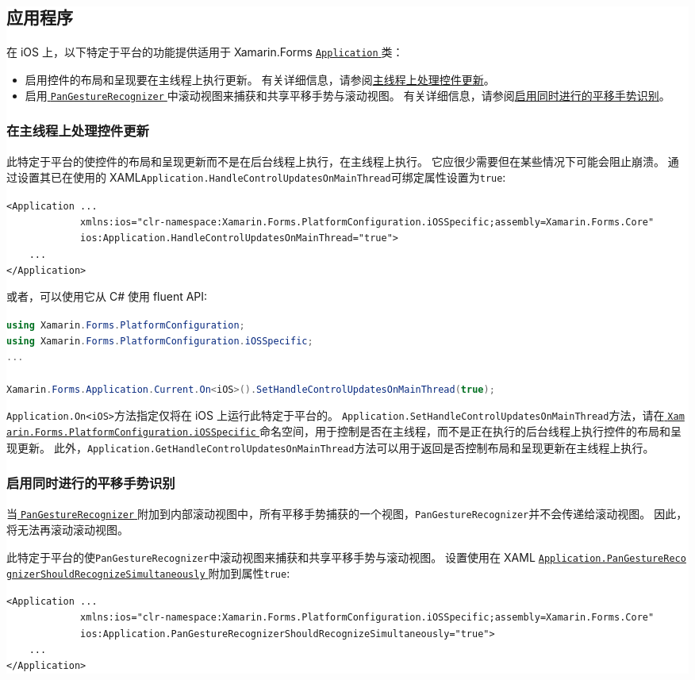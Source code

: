 ## <a name="application"></a>应用程序

在 iOS 上，以下特定于平台的功能提供适用于 Xamarin.Forms [ `Application` ](xref:Xamarin.Forms.Application)类：

- 启用控件的布局和呈现要在主线程上执行更新。 有关详细信息，请参阅[主线程上处理控件更新](#update-on-main-thread)。
- 启用[ `PanGestureRecognizer` ](xref:Xamarin.Forms.PanGestureRecognizer)中滚动视图来捕获和共享平移手势与滚动视图。 有关详细信息，请参阅[启用同时进行的平移手势识别](#simultaneous-pan-gesture)。

<a name="update-on-main-thread" />

### <a name="handling-control-updates-on-the-main-thread"></a>在主线程上处理控件更新

此特定于平台的使控件的布局和呈现更新而不是在后台线程上执行，在主线程上执行。 它应很少需要但在某些情况下可能会阻止崩溃。 通过设置其已在使用的 XAML`Application.HandleControlUpdatesOnMainThread`可绑定属性设置为`true`:

```xaml
<Application ...
             xmlns:ios="clr-namespace:Xamarin.Forms.PlatformConfiguration.iOSSpecific;assembly=Xamarin.Forms.Core"
             ios:Application.HandleControlUpdatesOnMainThread="true">
    ...
</Application>
```

或者，可以使用它从 C# 使用 fluent API:

```csharp
using Xamarin.Forms.PlatformConfiguration;
using Xamarin.Forms.PlatformConfiguration.iOSSpecific;
...

Xamarin.Forms.Application.Current.On<iOS>().SetHandleControlUpdatesOnMainThread(true);
```

`Application.On<iOS>`方法指定仅将在 iOS 上运行此特定于平台的。 `Application.SetHandleControlUpdatesOnMainThread`方法，请在[ `Xamarin.Forms.PlatformConfiguration.iOSSpecific` ](xref:Xamarin.Forms.PlatformConfiguration.iOSSpecific)命名空间，用于控制是否在主线程，而不是正在执行的后台线程上执行控件的布局和呈现更新。 此外，`Application.GetHandleControlUpdatesOnMainThread`方法可以用于返回是否控制布局和呈现更新在主线程上执行。

<a name="simultaneous-pan-gesture" />

### <a name="enabling-simultaneous-pan-gesture-recognition"></a>启用同时进行的平移手势识别

当[ `PanGestureRecognizer` ](xref:Xamarin.Forms.PanGestureRecognizer)附加到内部滚动视图中，所有平移手势捕获的一个视图，`PanGestureRecognizer`并不会传递给滚动视图。 因此，将无法再滚动滚动视图。

此特定于平台的使`PanGestureRecognizer`中滚动视图来捕获和共享平移手势与滚动视图。 设置使用在 XAML [ `Application.PanGestureRecognizerShouldRecognizeSimultaneously` ](xref:Xamarin.Forms.PlatformConfiguration.iOSSpecific.Application.PanGestureRecognizerShouldRecognizeSimultaneouslyProperty)附加到属性`true`:

```xaml
<Application ...
             xmlns:ios="clr-namespace:Xamarin.Forms.PlatformConfiguration.iOSSpecific;assembly=Xamarin.Forms.Core"
             ios:Application.PanGestureRecognizerShouldRecognizeSimultaneously="true">
    ...
</Application>
```
